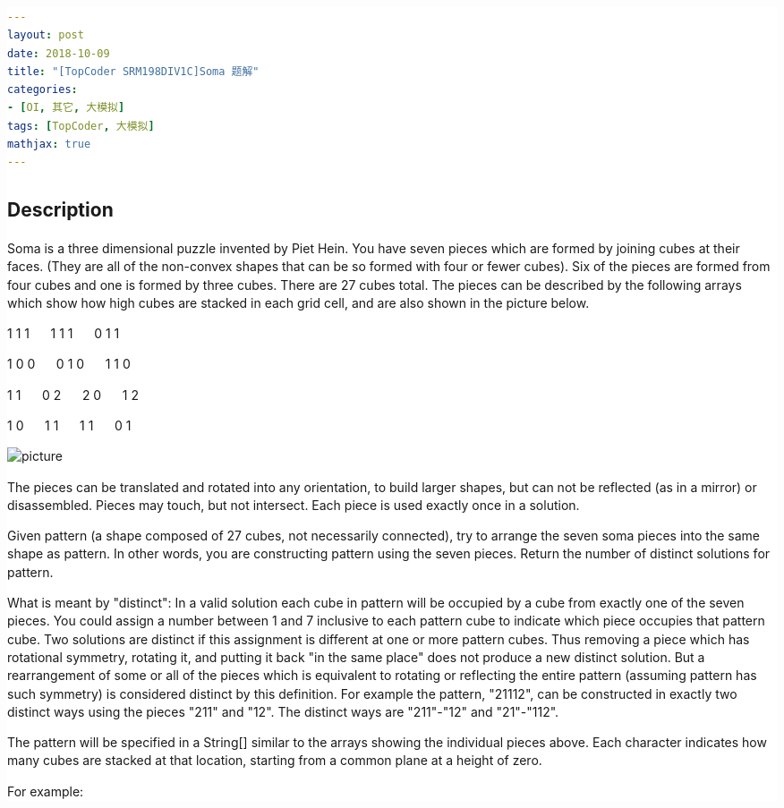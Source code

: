 ```yaml
---
layout: post
date: 2018-10-09
title: "[TopCoder SRM198DIV1C]Soma 题解"
categories:
- [OI, 其它, 大模拟]
tags: [TopCoder, 大模拟]
mathjax: true
---
```


## Description

Soma is a three dimensional puzzle invented by Piet Hein. You have seven pieces which are formed by joining cubes at their faces. (They are all of the non-convex shapes that can be so formed with four or fewer cubes). Six of the pieces are formed from four cubes and one is formed by three cubes. There are 27 cubes total. The pieces can be described by the following arrays which show how high cubes are stacked in each grid cell, and are also shown in the picture below.



1 1 1 &nbsp;&nbsp;&nbsp;&nbsp; 1 1 1 &nbsp;&nbsp;&nbsp;&nbsp;  0 1 1

1 0 0 &nbsp;&nbsp;&nbsp;&nbsp; 0 1 0 &nbsp;&nbsp;&nbsp;&nbsp;  1 1 0


1 1  &nbsp;&nbsp;&nbsp;&nbsp; 0 2 &nbsp;&nbsp;&nbsp;&nbsp;  2 0 &nbsp;&nbsp;&nbsp;&nbsp;  1 2

1 0 &nbsp;&nbsp;&nbsp;&nbsp;  1 1 &nbsp;&nbsp;&nbsp;&nbsp;  1 1 &nbsp;&nbsp;&nbsp;&nbsp;  0 1

![picture](https://odzkskevi.qnssl.com/8d93f359d0caf2bcb680cb356dbb5470?v=1539001699)

The pieces can be translated and rotated into any orientation, to build larger shapes, but can not be reflected (as in a mirror) or disassembled. Pieces may touch, but not intersect. Each piece is used exactly once in a solution.

Given pattern (a shape composed of 27 cubes, not necessarily connected), try to arrange the seven soma pieces into the same shape as pattern. In other words, you are constructing pattern using the seven pieces. Return the number of distinct solutions for pattern.

What is meant by "distinct": In a valid solution each cube in pattern will be occupied by a cube from exactly one of the seven pieces. You could assign a number between 1 and 7 inclusive to each pattern cube to indicate which piece occupies that pattern cube. Two solutions are distinct if this assignment is different at one or more pattern cubes. Thus removing a piece which has rotational symmetry, rotating it, and putting it back "in the same place" does not produce a new distinct solution. But a rearrangement of some or all of the pieces which is equivalent to rotating or reflecting the entire pattern (assuming pattern has such symmetry) is considered distinct by this definition. For example the pattern, "21112", can be constructed in exactly two distinct ways using the pieces "211" and "12". The distinct ways are "211"-"12" and "21"-"112".

The pattern will be specified in a String[] similar to the arrays showing the individual pieces above. Each character indicates how many cubes are stacked at that location, starting from a common plane at a height of zero.

For example:
